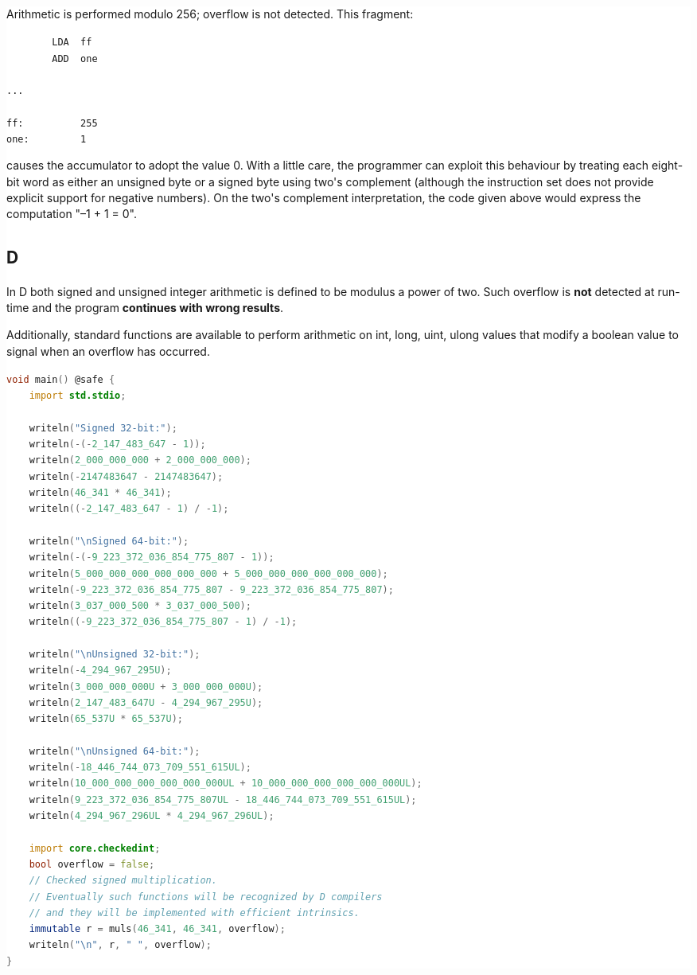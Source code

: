 Arithmetic is performed modulo 256; overflow is not detected. This fragment:

```czasm
        LDA  ff
        ADD  one

...

ff:          255
one:         1
```

causes the accumulator to adopt the value 0. With a little care, the programmer can exploit this behaviour by treating each eight-bit word as either an unsigned byte or a signed byte using two's complement (although the instruction set does not provide explicit support for negative numbers). On the two's complement interpretation, the code given above would express the computation "–1 + 1 = 0".


## D

In D both signed and unsigned integer arithmetic is defined to be modulus a power of two. Such overflow is <b>not</b> detected at run-time and the program <b>continues with wrong results</b>.

Additionally, standard functions are available to perform arithmetic on int, long, uint, ulong values that modify a boolean value to signal when an overflow has occurred.


```d
void main() @safe {
    import std.stdio;

    writeln("Signed 32-bit:");
    writeln(-(-2_147_483_647 - 1));
    writeln(2_000_000_000 + 2_000_000_000);
    writeln(-2147483647 - 2147483647);
    writeln(46_341 * 46_341);
    writeln((-2_147_483_647 - 1) / -1);

    writeln("\nSigned 64-bit:");
    writeln(-(-9_223_372_036_854_775_807 - 1));
    writeln(5_000_000_000_000_000_000 + 5_000_000_000_000_000_000);
    writeln(-9_223_372_036_854_775_807 - 9_223_372_036_854_775_807);
    writeln(3_037_000_500 * 3_037_000_500);
    writeln((-9_223_372_036_854_775_807 - 1) / -1);

    writeln("\nUnsigned 32-bit:");
    writeln(-4_294_967_295U);
    writeln(3_000_000_000U + 3_000_000_000U);
    writeln(2_147_483_647U - 4_294_967_295U);
    writeln(65_537U * 65_537U);

    writeln("\nUnsigned 64-bit:");
    writeln(-18_446_744_073_709_551_615UL);
    writeln(10_000_000_000_000_000_000UL + 10_000_000_000_000_000_000UL);
    writeln(9_223_372_036_854_775_807UL - 18_446_744_073_709_551_615UL);
    writeln(4_294_967_296UL * 4_294_967_296UL);

    import core.checkedint;
    bool overflow = false;
    // Checked signed multiplication. 
    // Eventually such functions will be recognized by D compilers
    // and they will be implemented with efficient intrinsics.
    immutable r = muls(46_341, 46_341, overflow);
    writeln("\n", r, " ", overflow);
}
```
